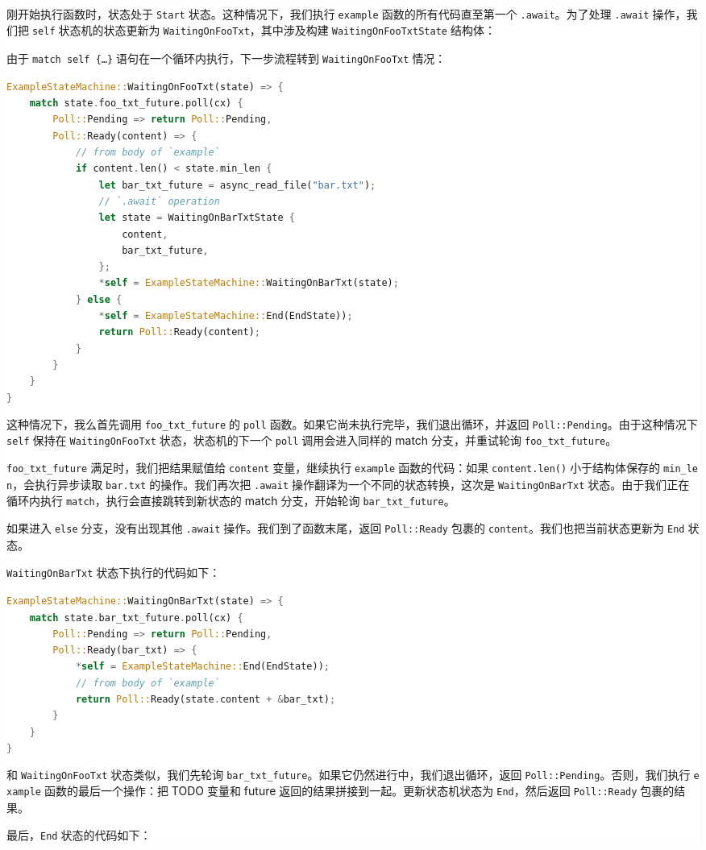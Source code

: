 刚开始执行函数时，状态处于 `Start` 状态。这种情况下，我们执行 `example` 函数的所有代码直至第一个 `.await`。为了处理 `.await` 操作，我们把 `self` 状态机的状态更新为 `WaitingOnFooTxt`，其中涉及构建 `WaitingOnFooTxtState` 结构体：

由于 `match self {…}` 语句在一个循环内执行，下一步流程转到 `WaitingOnFooTxt` 情况：

```rust
ExampleStateMachine::WaitingOnFooTxt(state) => {
    match state.foo_txt_future.poll(cx) {
        Poll::Pending => return Poll::Pending,
        Poll::Ready(content) => {
            // from body of `example`
            if content.len() < state.min_len {
                let bar_txt_future = async_read_file("bar.txt");
                // `.await` operation
                let state = WaitingOnBarTxtState {
                    content,
                    bar_txt_future,
                };
                *self = ExampleStateMachine::WaitingOnBarTxt(state);
            } else {
                *self = ExampleStateMachine::End(EndState));
                return Poll::Ready(content);
            }
        }
    }
}
```

这种情况下，我么首先调用 `foo_txt_future` 的 `poll` 函数。如果它尚未执行完毕，我们退出循环，并返回 `Poll::Pending`。由于这种情况下 `self` 保持在 `WaitingOnFooTxt` 状态，状态机的下一个 `poll` 调用会进入同样的 match 分支，并重试轮询 `foo_txt_future`。

`foo_txt_future` 满足时，我们把结果赋值给 `content` 变量，继续执行 `example` 函数的代码：如果 `content.len()` 小于结构体保存的 `min_len`，会执行异步读取 `bar.txt` 的操作。我们再次把 `.await` 操作翻译为一个不同的状态转换，这次是 `WaitingOnBarTxt` 状态。由于我们正在循环内执行 `match`，执行会直接跳转到新状态的 match 分支，开始轮询 `bar_txt_future`。

如果进入 `else` 分支，没有出现其他 `.await` 操作。我们到了函数末尾，返回 `Poll::Ready` 包裹的 `content`。我们也把当前状态更新为 `End` 状态。

`WaitingOnBarTxt` 状态下执行的代码如下：

```rust
ExampleStateMachine::WaitingOnBarTxt(state) => {
    match state.bar_txt_future.poll(cx) {
        Poll::Pending => return Poll::Pending,
        Poll::Ready(bar_txt) => {
            *self = ExampleStateMachine::End(EndState));
            // from body of `example`
            return Poll::Ready(state.content + &bar_txt);
        }
    }
}
```

和 `WaitingOnFooTxt` 状态类似，我们先轮询 `bar_txt_future`。如果它仍然进行中，我们退出循环，返回 `Poll::Pending`。否则，我们执行 `example` 函数的最后一个操作：把 TODO 变量和 future 返回的结果拼接到一起。更新状态机状态为 `End`，然后返回 `Poll::Ready` 包裹的结果。

最后，`End` 状态的代码如下：
